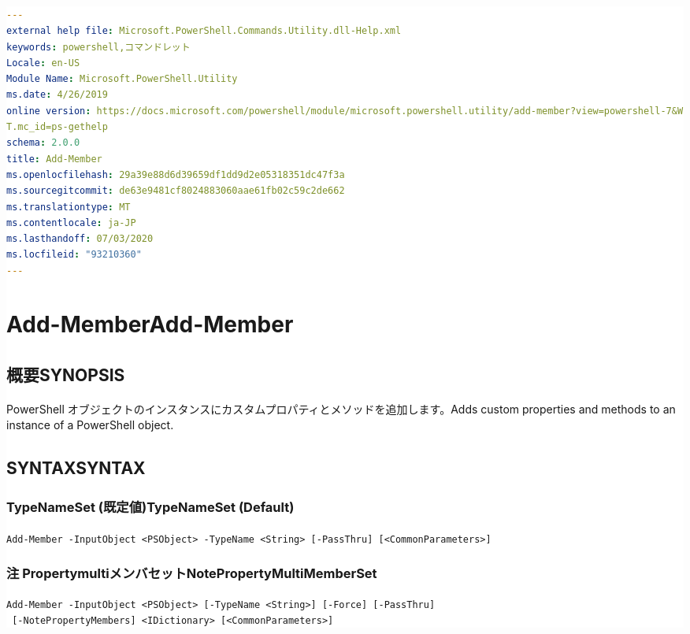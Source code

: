 ```yaml
---
external help file: Microsoft.PowerShell.Commands.Utility.dll-Help.xml
keywords: powershell,コマンドレット
Locale: en-US
Module Name: Microsoft.PowerShell.Utility
ms.date: 4/26/2019
online version: https://docs.microsoft.com/powershell/module/microsoft.powershell.utility/add-member?view=powershell-7&WT.mc_id=ps-gethelp
schema: 2.0.0
title: Add-Member
ms.openlocfilehash: 29a39e88d6d39659df1dd9d2e05318351dc47f3a
ms.sourcegitcommit: de63e9481cf8024883060aae61fb02c59c2de662
ms.translationtype: MT
ms.contentlocale: ja-JP
ms.lasthandoff: 07/03/2020
ms.locfileid: "93210360"
---
```

# <span data-ttu-id="a0b44-103">Add-Member</span><span class="sxs-lookup"><span data-stu-id="a0b44-103">Add-Member</span></span>

## <span data-ttu-id="a0b44-104">概要</span><span class="sxs-lookup"><span data-stu-id="a0b44-104">SYNOPSIS</span></span>
<span data-ttu-id="a0b44-105">PowerShell オブジェクトのインスタンスにカスタムプロパティとメソッドを追加します。</span><span class="sxs-lookup"><span data-stu-id="a0b44-105">Adds custom properties and methods to an instance of a PowerShell object.</span></span>

## <span data-ttu-id="a0b44-106">SYNTAX</span><span class="sxs-lookup"><span data-stu-id="a0b44-106">SYNTAX</span></span>

### <span data-ttu-id="a0b44-107">TypeNameSet (既定値)</span><span class="sxs-lookup"><span data-stu-id="a0b44-107">TypeNameSet (Default)</span></span>

```
Add-Member -InputObject <PSObject> -TypeName <String> [-PassThru] [<CommonParameters>]
```

### <span data-ttu-id="a0b44-108">注 Propertymultiメンバセット</span><span class="sxs-lookup"><span data-stu-id="a0b44-108">NotePropertyMultiMemberSet</span></span>

```
Add-Member -InputObject <PSObject> [-TypeName <String>] [-Force] [-PassThru]
 [-NotePropertyMembers] <IDictionary> [<CommonParameters>]
```
